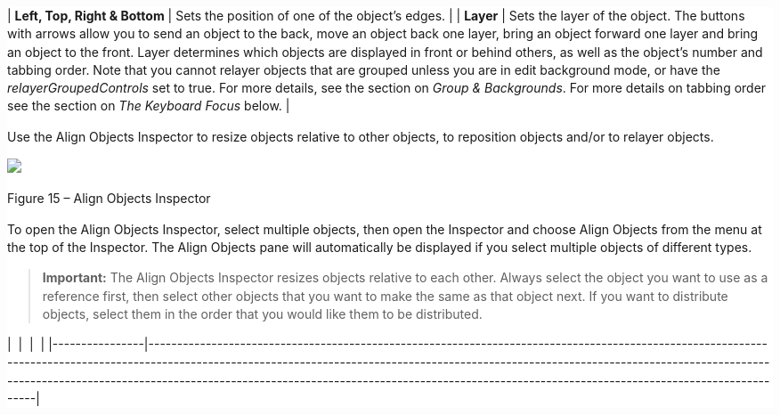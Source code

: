 | **Left, Top, Right & Bottom** | Sets the position of one of the object’s edges.                                                                                                                                                                                                                                                                                                                                                                                                                                                                                                                                                                          |
| **Layer**                     | Sets the layer of the object. The buttons with arrows allow you to send an object to the back, move an object back one layer, bring an object forward one layer and bring an object to the front. Layer determines which objects are displayed in front or behind others, as well as the object’s number and tabbing order. Note that you cannot relayer objects that are grouped unless you are in edit background mode, or have the *relayerGroupedControls* set to true. For more details, see the section on *Group & Backgrounds*. For more details on tabbing order see the section on *The Keyboard Focus* below. |

Use the Align Objects Inspector to resize objects relative to other objects, to reposition objects and/or to relayer objects.

![](images/image56.png)

Figure 15 – Align Objects Inspector

To open the Align Objects Inspector, select multiple objects, then open the Inspector and choose Align Objects from the menu at the top of the Inspector. The Align Objects pane will automatically be displayed if you select multiple objects of different types.

> **Important:** The Align Objects Inspector resizes objects relative to each other. Always select the object you want to use as a reference first, then select other objects that you want to make the same as that object next. If you want to distribute objects, select them in the order that you would like them to be distributed.

| &nbsp;| &nbsp;| &nbsp;|
|----------------|-------------------------------------------------------------------------------------------------------------------------------------------------------------------------------------------------------------------------------------------------------------------------------------------------------------------------------------------------------------------------------------------|
